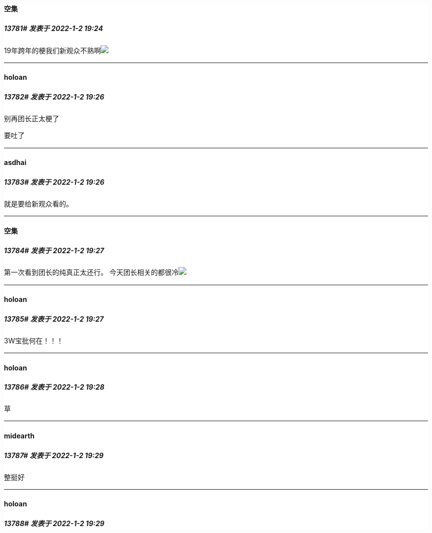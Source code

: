 ####  空集  
##### 13781#       发表于 2022-1-2 19:24

19年跨年的梗我们新观众不熟啊<img src="https://static.saraba1st.com/image/smiley/face2017/117.png" referrerpolicy="no-referrer">

*****

####  holoan  
##### 13782#       发表于 2022-1-2 19:26

别再团长正太梗了

要吐了

*****

####  asdhai  
##### 13783#       发表于 2022-1-2 19:26

就是要给新观众看的。

*****

####  空集  
##### 13784#       发表于 2022-1-2 19:27

第一次看到团长的纯真正太还行。 今天团长相关的都很冷<img src="https://static.saraba1st.com/image/smiley/face2017/169.gif" referrerpolicy="no-referrer">

*****

####  holoan  
##### 13785#       发表于 2022-1-2 19:27

3W宝批何在！！！

*****

####  holoan  
##### 13786#       发表于 2022-1-2 19:28

草

*****

####  midearth  
##### 13787#       发表于 2022-1-2 19:29

整挺好

*****

####  holoan  
##### 13788#       发表于 2022-1-2 19:29
